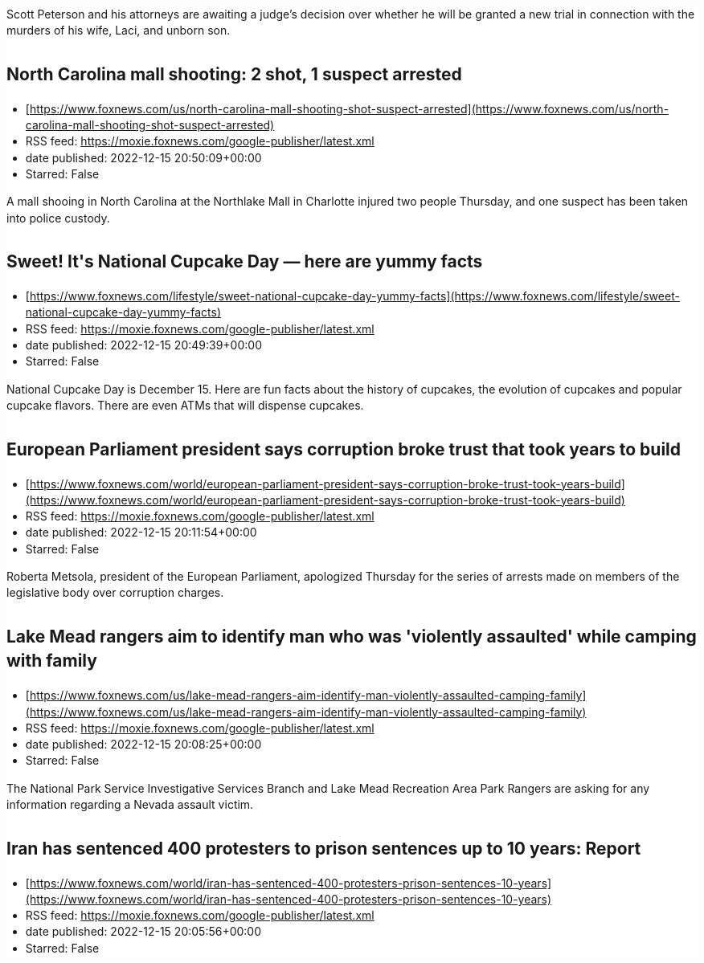 Scott Peterson and his attorneys are awaiting a judge’s decision over whether he will be granted a new trial in connection with the murders of his wife, Laci, and unborn son.

## North Carolina mall shooting: 2 shot, 1 suspect arrested
 - [https://www.foxnews.com/us/north-carolina-mall-shooting-shot-suspect-arrested](https://www.foxnews.com/us/north-carolina-mall-shooting-shot-suspect-arrested)
 - RSS feed: https://moxie.foxnews.com/google-publisher/latest.xml
 - date published: 2022-12-15 20:50:09+00:00
 - Starred: False

A mall shooing in North Carolina at the Northlake Mall in Charlotte injured two people Thursday, and one suspect has been taken into police custody.

## Sweet! It's National Cupcake Day — here are yummy facts
 - [https://www.foxnews.com/lifestyle/sweet-national-cupcake-day-yummy-facts](https://www.foxnews.com/lifestyle/sweet-national-cupcake-day-yummy-facts)
 - RSS feed: https://moxie.foxnews.com/google-publisher/latest.xml
 - date published: 2022-12-15 20:49:39+00:00
 - Starred: False

National Cupcake Day is December 15. Here are fun facts about the history of cupcakes, the evolution of cupcakes and popular cupcake flavors. There are even ATMs that will dispense cupcakes.

## European Parliament president says corruption broke trust that took years to build
 - [https://www.foxnews.com/world/european-parliament-president-says-corruption-broke-trust-took-years-build](https://www.foxnews.com/world/european-parliament-president-says-corruption-broke-trust-took-years-build)
 - RSS feed: https://moxie.foxnews.com/google-publisher/latest.xml
 - date published: 2022-12-15 20:11:54+00:00
 - Starred: False

Roberta Metsola, president of the European Parliament, apologized Thursday for the series of arrests made on members of the legislative body over corruption charges.

## Lake Mead rangers aim to identify man who was 'violently assaulted' while camping with family
 - [https://www.foxnews.com/us/lake-mead-rangers-aim-identify-man-violently-assaulted-camping-family](https://www.foxnews.com/us/lake-mead-rangers-aim-identify-man-violently-assaulted-camping-family)
 - RSS feed: https://moxie.foxnews.com/google-publisher/latest.xml
 - date published: 2022-12-15 20:08:25+00:00
 - Starred: False

The National Park Service Investigative Services Branch and Lake Mead Recreation Area Park Rangers are asking for any information regarding a Nevada assault victim.

## Iran has sentenced 400 protesters to prison sentences up to 10 years: Report
 - [https://www.foxnews.com/world/iran-has-sentenced-400-protesters-prison-sentences-10-years](https://www.foxnews.com/world/iran-has-sentenced-400-protesters-prison-sentences-10-years)
 - RSS feed: https://moxie.foxnews.com/google-publisher/latest.xml
 - date published: 2022-12-15 20:05:56+00:00
 - Starred: False
